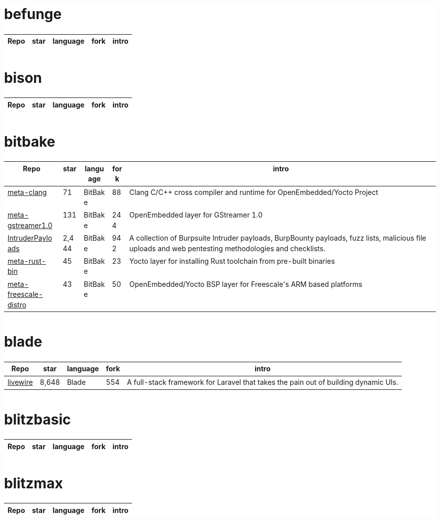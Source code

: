 
# befunge

Repo|star|language|fork|intro
-|-|-|-|-



# bison

Repo|star|language|fork|intro
-|-|-|-|-



# bitbake

Repo|star|language|fork|intro
-|-|-|-|-
[meta-clang](https://github.com/kraj/meta-clang)|71|BitBake|88|Clang C/C++ cross compiler and runtime for OpenEmbedded/Yocto Project
[meta-gstreamer1.0](https://github.com/OSSystems/meta-gstreamer1.0)|131|BitBake|244|OpenEmbedded layer for GStreamer 1.0
[IntruderPayloads](https://github.com/1N3/IntruderPayloads)|2,444|BitBake|942|A collection of Burpsuite Intruder payloads, BurpBounty payloads, fuzz lists, malicious file uploads and web pentesting methodologies and checklists.
[meta-rust-bin](https://github.com/rust-embedded/meta-rust-bin)|45|BitBake|23|Yocto layer for installing Rust toolchain from pre-built binaries
[meta-freescale-distro](https://github.com/Freescale/meta-freescale-distro)|43|BitBake|50|OpenEmbedded/Yocto BSP layer for Freescale's ARM based platforms


# blade

Repo|star|language|fork|intro
-|-|-|-|-
[livewire](https://github.com/livewire/livewire)|8,648|Blade|554|A full-stack framework for Laravel that takes the pain out of building dynamic UIs.


# blitzbasic

Repo|star|language|fork|intro
-|-|-|-|-



# blitzmax

Repo|star|language|fork|intro
-|-|-|-|-
